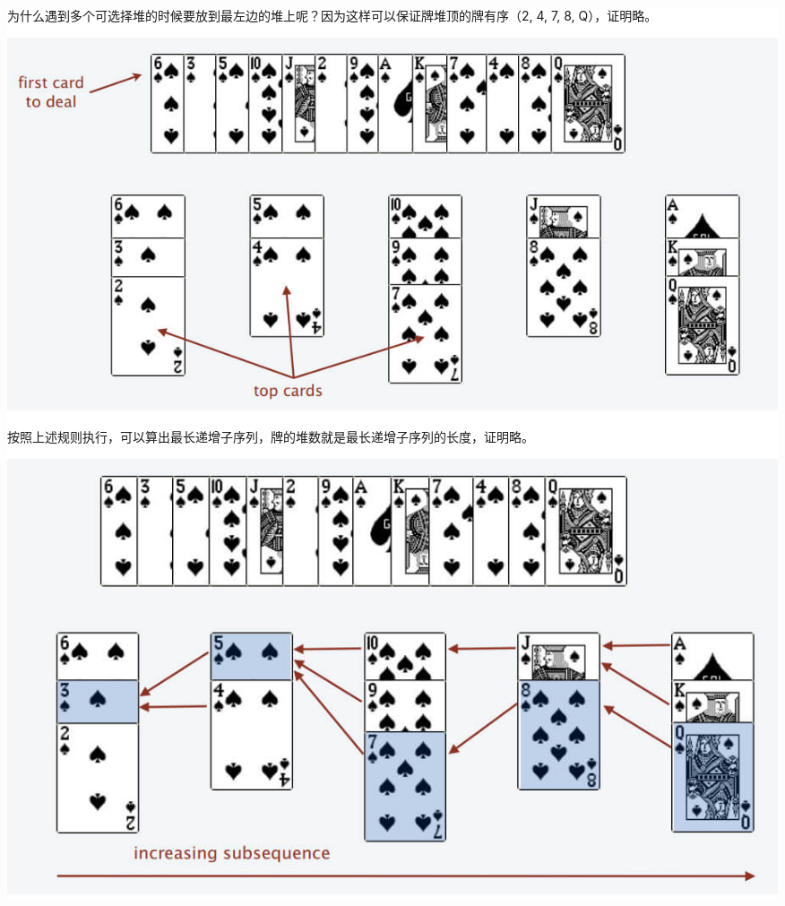 为什么遇到多个可选择堆的时候要放到最左边的堆上呢？因为这样可以保证牌堆顶的牌有序（2, 4, 7, 8, Q），证明略。

![poker3](../pictures/%E6%9C%80%E9%95%BF%E9%80%92%E5%A2%9E%E5%AD%90%E5%BA%8F%E5%88%97/poker3.jpeg)

按照上述规则执行，可以算出最长递增子序列，牌的堆数就是最长递增子序列的长度，证明略。

![LIS](../pictures/%E6%9C%80%E9%95%BF%E9%80%92%E5%A2%9E%E5%AD%90%E5%BA%8F%E5%88%97/poker4.jpeg)
